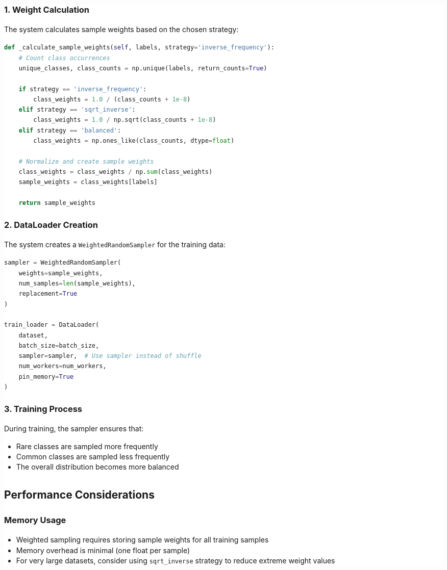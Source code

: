 ### 1. Weight Calculation

The system calculates sample weights based on the chosen strategy:

```python
def _calculate_sample_weights(self, labels, strategy='inverse_frequency'):
    # Count class occurrences
    unique_classes, class_counts = np.unique(labels, return_counts=True)
    
    if strategy == 'inverse_frequency':
        class_weights = 1.0 / (class_counts + 1e-8)
    elif strategy == 'sqrt_inverse':
        class_weights = 1.0 / np.sqrt(class_counts + 1e-8)
    elif strategy == 'balanced':
        class_weights = np.ones_like(class_counts, dtype=float)
    
    # Normalize and create sample weights
    class_weights = class_weights / np.sum(class_weights)
    sample_weights = class_weights[labels]
    
    return sample_weights
```

### 2. DataLoader Creation

The system creates a `WeightedRandomSampler` for the training data:

```python
sampler = WeightedRandomSampler(
    weights=sample_weights,
    num_samples=len(sample_weights),
    replacement=True
)

train_loader = DataLoader(
    dataset,
    batch_size=batch_size,
    sampler=sampler,  # Use sampler instead of shuffle
    num_workers=num_workers,
    pin_memory=True
)
```

### 3. Training Process

During training, the sampler ensures that:
- Rare classes are sampled more frequently
- Common classes are sampled less frequently
- The overall distribution becomes more balanced

## Performance Considerations

### Memory Usage
- Weighted sampling requires storing sample weights for all training samples
- Memory overhead is minimal (one float per sample)
- For very large datasets, consider using `sqrt_inverse` strategy to reduce extreme weight values
